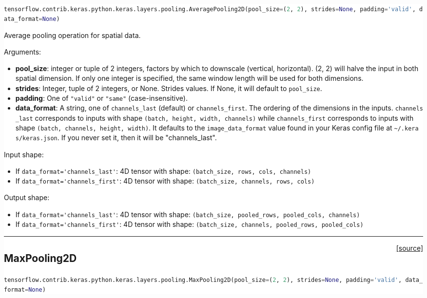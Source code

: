 ```python
tensorflow.contrib.keras.python.keras.layers.pooling.AveragePooling2D(pool_size=(2, 2), strides=None, padding='valid', data_format=None)
```

Average pooling operation for spatial data.

  Arguments:
  - __pool_size__: integer or tuple of 2 integers,
	  factors by which to downscale (vertical, horizontal).
	  (2, 2) will halve the input in both spatial dimension.
	  If only one integer is specified, the same window length
	  will be used for both dimensions.
  - __strides__: Integer, tuple of 2 integers, or None.
	  Strides values.
	  If None, it will default to `pool_size`.
  - __padding__: One of `"valid"` or `"same"` (case-insensitive).
  - __data_format__: A string,
	  one of `channels_last` (default) or `channels_first`.
	  The ordering of the dimensions in the inputs.
	  `channels_last` corresponds to inputs with shape
	  `(batch, height, width, channels)` while `channels_first`
	  corresponds to inputs with shape
	  `(batch, channels, height, width)`.
	  It defaults to the `image_data_format` value found in your
	  Keras config file at `~/.keras/keras.json`.
	  If you never set it, then it will be "channels_last".

  Input shape:
  - If `data_format='channels_last'`:
	  4D tensor with shape:
	  `(batch_size, rows, cols, channels)`
  - If `data_format='channels_first'`:
	  4D tensor with shape:
	  `(batch_size, channels, rows, cols)`

  Output shape:
  - If `data_format='channels_last'`:
	  4D tensor with shape:
	  `(batch_size, pooled_rows, pooled_cols, channels)`
  - If `data_format='channels_first'`:
	  4D tensor with shape:
	  `(batch_size, channels, pooled_rows, pooled_cols)`
  

----

<span style="float:right;">[[source]](https://github.com/polyaxon/polyaxon/blob/master/polyaxon/layers/pooling.py#L41)</span>
## MaxPooling2D

```python
tensorflow.contrib.keras.python.keras.layers.pooling.MaxPooling2D(pool_size=(2, 2), strides=None, padding='valid', data_format=None)
```
